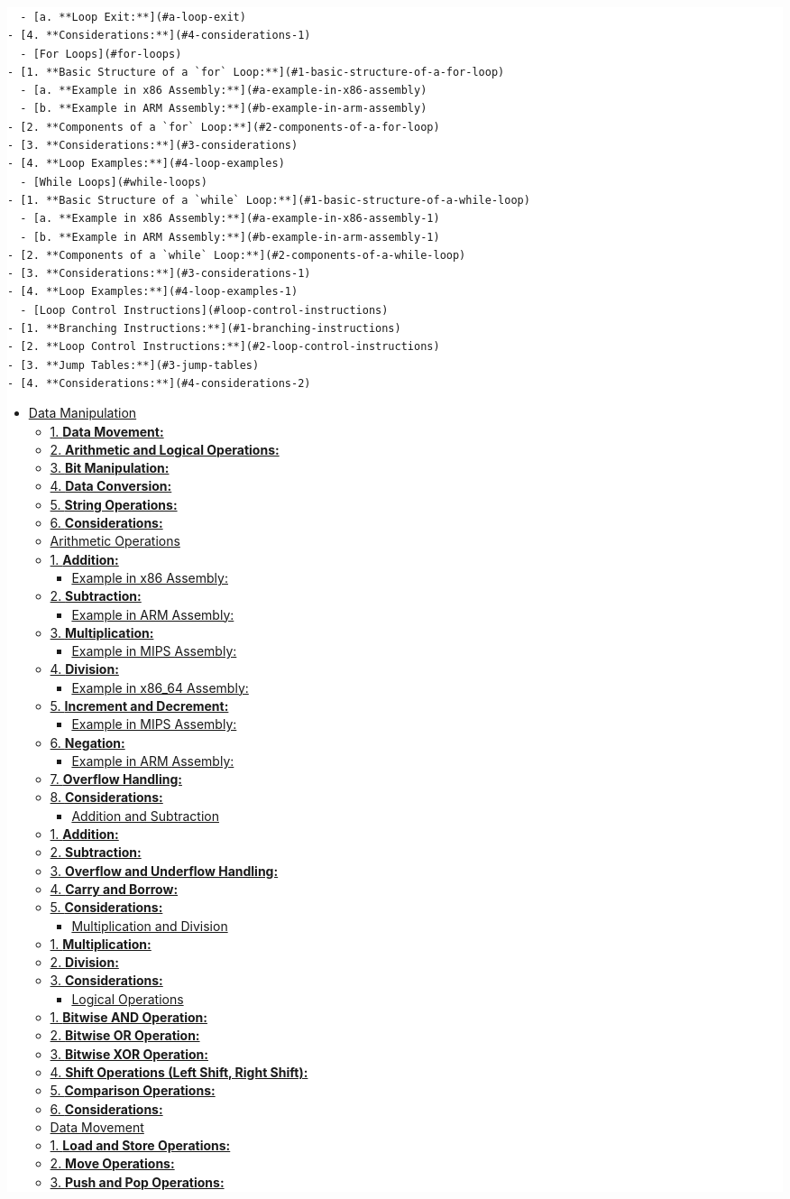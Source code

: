       - [a. **Loop Exit:**](#a-loop-exit)
    - [4. **Considerations:**](#4-considerations-1)
      - [For Loops](#for-loops)
    - [1. **Basic Structure of a `for` Loop:**](#1-basic-structure-of-a-for-loop)
      - [a. **Example in x86 Assembly:**](#a-example-in-x86-assembly)
      - [b. **Example in ARM Assembly:**](#b-example-in-arm-assembly)
    - [2. **Components of a `for` Loop:**](#2-components-of-a-for-loop)
    - [3. **Considerations:**](#3-considerations)
    - [4. **Loop Examples:**](#4-loop-examples)
      - [While Loops](#while-loops)
    - [1. **Basic Structure of a `while` Loop:**](#1-basic-structure-of-a-while-loop)
      - [a. **Example in x86 Assembly:**](#a-example-in-x86-assembly-1)
      - [b. **Example in ARM Assembly:**](#b-example-in-arm-assembly-1)
    - [2. **Components of a `while` Loop:**](#2-components-of-a-while-loop)
    - [3. **Considerations:**](#3-considerations-1)
    - [4. **Loop Examples:**](#4-loop-examples-1)
      - [Loop Control Instructions](#loop-control-instructions)
    - [1. **Branching Instructions:**](#1-branching-instructions)
    - [2. **Loop Control Instructions:**](#2-loop-control-instructions)
    - [3. **Jump Tables:**](#3-jump-tables)
    - [4. **Considerations:**](#4-considerations-2)
  - [Data Manipulation](#data-manipulation)
    - [1. **Data Movement:**](#1-data-movement)
    - [2. **Arithmetic and Logical Operations:**](#2-arithmetic-and-logical-operations)
    - [3. **Bit Manipulation:**](#3-bit-manipulation)
    - [4. **Data Conversion:**](#4-data-conversion)
    - [5. **String Operations:**](#5-string-operations)
    - [6. **Considerations:**](#6-considerations)
    - [Arithmetic Operations](#arithmetic-operations)
    - [1. **Addition:**](#1-addition)
      - [Example in x86 Assembly:](#example-in-x86-assembly)
    - [2. **Subtraction:**](#2-subtraction)
      - [Example in ARM Assembly:](#example-in-arm-assembly)
    - [3. **Multiplication:**](#3-multiplication)
      - [Example in MIPS Assembly:](#example-in-mips-assembly)
    - [4. **Division:**](#4-division)
      - [Example in x86\_64 Assembly:](#example-in-x86_64-assembly)
    - [5. **Increment and Decrement:**](#5-increment-and-decrement)
      - [Example in MIPS Assembly:](#example-in-mips-assembly-1)
    - [6. **Negation:**](#6-negation)
      - [Example in ARM Assembly:](#example-in-arm-assembly-1)
    - [7. **Overflow Handling:**](#7-overflow-handling)
    - [8. **Considerations:**](#8-considerations)
      - [Addition and Subtraction](#addition-and-subtraction)
    - [1. **Addition:**](#1-addition-1)
    - [2. **Subtraction:**](#2-subtraction-1)
    - [3. **Overflow and Underflow Handling:**](#3-overflow-and-underflow-handling)
    - [4. **Carry and Borrow:**](#4-carry-and-borrow)
    - [5. **Considerations:**](#5-considerations)
      - [Multiplication and Division](#multiplication-and-division)
    - [1. **Multiplication:**](#1-multiplication)
    - [2. **Division:**](#2-division)
    - [3. **Considerations:**](#3-considerations-2)
      - [Logical Operations](#logical-operations)
    - [1. **Bitwise AND Operation:**](#1-bitwise-and-operation)
    - [2. **Bitwise OR Operation:**](#2-bitwise-or-operation)
    - [3. **Bitwise XOR Operation:**](#3-bitwise-xor-operation)
    - [4. **Shift Operations (Left Shift, Right Shift):**](#4-shift-operations-left-shift-right-shift)
    - [5. **Comparison Operations:**](#5-comparison-operations)
    - [6. **Considerations:**](#6-considerations-1)
    - [Data Movement](#data-movement)
    - [1. **Load and Store Operations:**](#1-load-and-store-operations)
    - [2. **Move Operations:**](#2-move-operations)
    - [3. **Push and Pop Operations:**](#3-push-and-pop-operations)